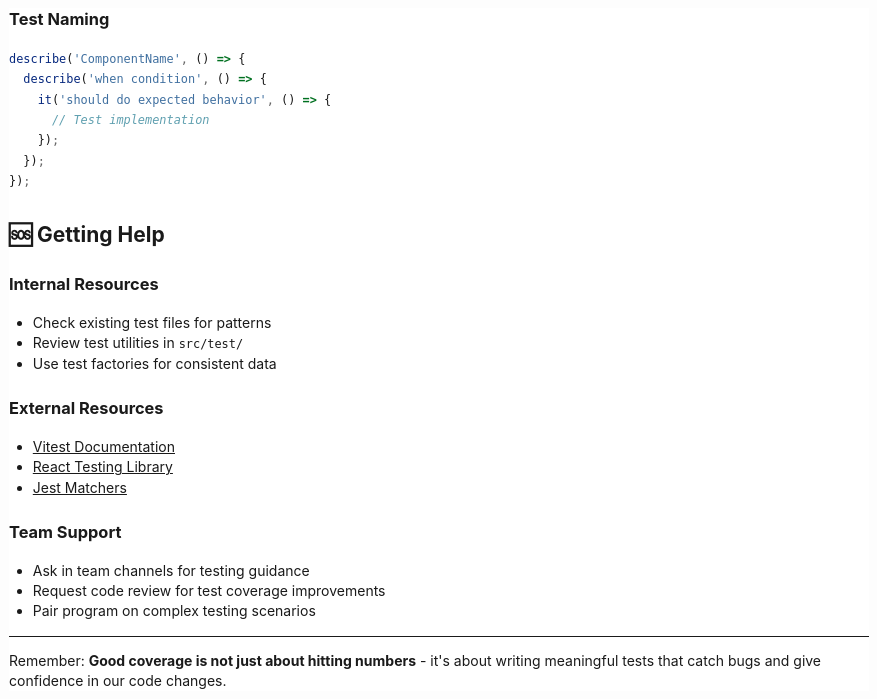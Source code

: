 ### Test Naming

```typescript
describe('ComponentName', () => {
  describe('when condition', () => {
    it('should do expected behavior', () => {
      // Test implementation
    });
  });
});
```

## 🆘 Getting Help

### Internal Resources
- Check existing test files for patterns
- Review test utilities in `src/test/`
- Use test factories for consistent data

### External Resources
- [Vitest Documentation](https://vitest.dev/)
- [React Testing Library](https://testing-library.com/docs/react-testing-library/intro/)
- [Jest Matchers](https://jestjs.io/docs/expect)

### Team Support
- Ask in team channels for testing guidance
- Request code review for test coverage improvements
- Pair program on complex testing scenarios

---

Remember: **Good coverage is not just about hitting numbers** - it's about writing meaningful tests that catch bugs and give confidence in our code changes.